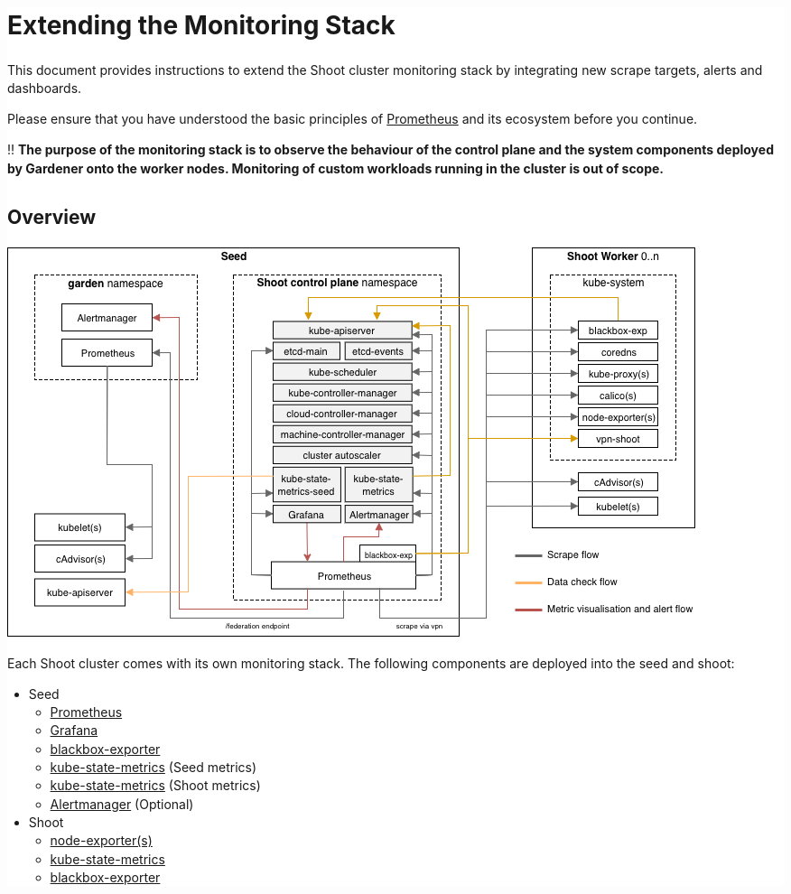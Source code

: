# Extending the Monitoring Stack

This document provides instructions to extend the Shoot cluster monitoring stack by integrating new scrape targets, alerts and dashboards.

Please ensure that you have understood the basic principles of [Prometheus](https://prometheus.io/docs/introduction/overview/) and its ecosystem before you continue.

:bangbang: **The purpose of the monitoring stack is to observe the behaviour of the control plane and the system components deployed by Gardener onto the worker nodes. Monitoring of custom workloads running in the cluster is out of scope.**

## Overview

![Monitoring Architecture](content/monitoring-architecture.png)

Each Shoot cluster comes with its own monitoring stack. The following components are deployed into the seed and shoot:

* Seed
  * [Prometheus](https://github.com/prometheus/prometheus)
  * [Grafana](https://github.com/grafana/grafana)
  * [blackbox-exporter](https://github.com/prometheus/blackbox_exporter)
  * [kube-state-metrics](https://github.com/kubernetes/kube-state-metrics) (Seed metrics)
  * [kube-state-metrics](https://github.com/kubernetes/kube-state-metrics) (Shoot metrics)
  * [Alertmanager](https://github.com/prometheus/alertmanager) (Optional)
* Shoot
  * [node-exporter(s)](https://github.com/prometheus/node_exporter)
  * [kube-state-metrics](https://github.com/kubernetes/kube-state-metrics)
  * [blackbox-exporter](https://github.com/prometheus/blackbox_exporter)
